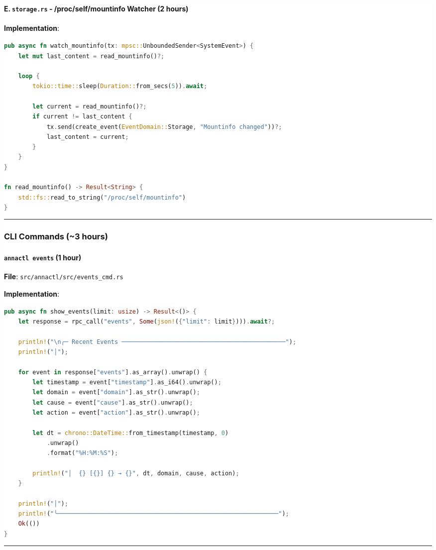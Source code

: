 
#### E. `storage.rs` - /proc/self/mountinfo Watcher (2 hours)

**Implementation**:
```rust
pub async fn watch_mountinfo(tx: mpsc::UnboundedSender<SystemEvent>) {
    let mut last_content = read_mountinfo()?;

    loop {
        tokio::time::sleep(Duration::from_secs(5)).await;

        let current = read_mountinfo()?;
        if current != last_content {
            tx.send(create_event(EventDomain::Storage, "Mountinfo changed"))?;
            last_content = current;
        }
    }
}

fn read_mountinfo() -> Result<String> {
    std::fs::read_to_string("/proc/self/mountinfo")
}
```

---

### CLI Commands (~3 hours)

#### `annactl events` (1 hour)

**File**: `src/annactl/src/events_cmd.rs`

**Implementation**:
```rust
pub async fn show_events(limit: usize) -> Result<()> {
    let response = rpc_call("events", Some(json!({"limit": limit}))).await?;

    println!("\n╭─ Recent Events ──────────────────────────────────────────────");
    println!("│");

    for event in response["events"].as_array().unwrap() {
        let timestamp = event["timestamp"].as_i64().unwrap();
        let domain = event["domain"].as_str().unwrap();
        let cause = event["cause"].as_str().unwrap();
        let action = event["action"].as_str().unwrap();

        let dt = chrono::DateTime::from_timestamp(timestamp, 0)
            .unwrap()
            .format("%H:%M:%S");

        println!("│  {} [{}] {} → {}", dt, domain, cause, action);
    }

    println!("│");
    println!("╰──────────────────────────────────────────────────────────────");
    Ok(())
}
```

---